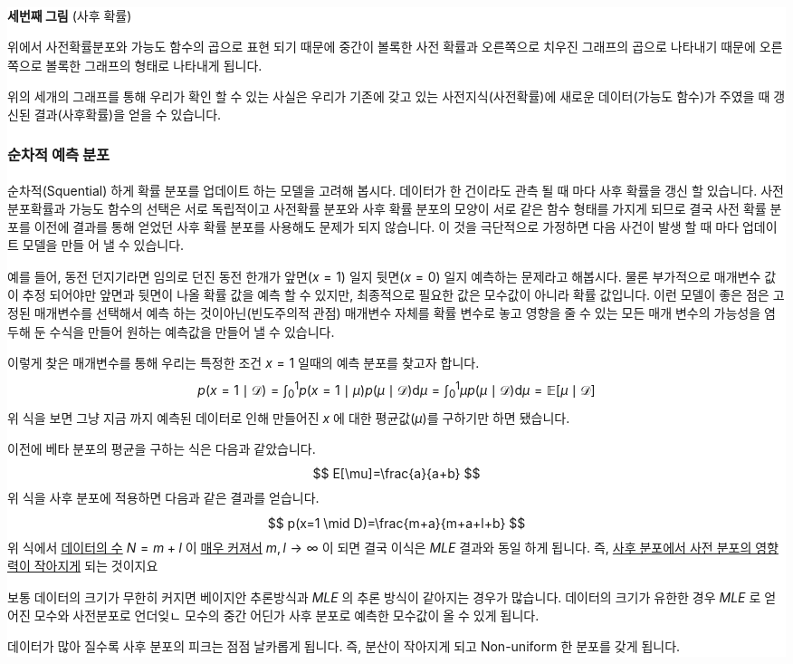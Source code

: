 **세번째 그림** (사후 확률)

위에서 사전확률분포와 가능도 함수의 곱으로 표현 되기 때문에 중간이 볼록한 사전 확률과 오른쪽으로 치우진 그래프의 곱으로 나타내기 때문에 오른쪽으로 볼록한 그래프의 형태로 나타내게 됩니다. 

위의 세개의 그래프를 통해 우리가 확인 할 수 있는 사실은 우리가 기존에 갖고 있는 사전지식(사전확률)에 새로운 데이터(가능도 함수)가 주였을 때 갱신된 결과(사후확률)을 얻을 수 있습니다.



### 순차적 예측 분포

순차적(Squential) 하게 확률 분포를 업데이트 하는 모델을 고려해 봅시다. 데이터가 한 건이라도 관측 될 때 마다 사후 확률을 갱신 할 있습니다. 사전분포확률과 가능도 함수의 선택은 서로 독립적이고 사전확률 분포와 사후 확률 분포의 모양이 서로 같은 함수 형태를 가지게 되므로 결국 사전 확률 분포를 이전에 결과를 통해 얻었던 사후 확률 분포를 사용해도 문제가 되지 않습니다. 이 것을 극단적으로 가정하면 다음 사건이 발생 할 때 마다 업데이트 모델을 만들 어 낼 수 있습니다.

예를 들어, 동전 던지기라면 임의로 던진 동전 한개가 앞면($x=1$) 일지 뒷면($x=0$) 일지 예측하는 문제라고 해봅시다. 물론 부가적으로 매개변수 값이 추정 되어야만 앞면과 뒷면이 나올 확률 값을 예측 할 수 있지만, 최종적으로 필요한 값은 모수값이 아니라 확률 값입니다. 이런 모델이 좋은 점은 고정된 매개변수를 선택해서 예측 하는 것이아닌(빈도주의적 관점) 매개변수 자체를 확률 변수로 놓고 영향을 줄 수 있는 모든 매개 변수의 가능성을 염두해 둔 수식을 만들어 원하는 예측값을 만들어 낼 수 있습니다. 



이렇게 찾은 매개변수를 통해 우리는 특정한 조건 $x=1$ 일때의 예측 분포를 찾고자 합니다.
$$
p(x=1 \mid \mathcal{D})=\int_{0}^{1} p(x=1 \mid \mu) p(\mu \mid \mathcal{D}) \mathrm{d} \mu=\int_{0}^{1} \mu p(\mu \mid \mathcal{D}) \mathrm{d} \mu=\mathbb{E}[\mu \mid \mathcal{D}] 
$$
위 식을 보면 그냥 지금 까지 예측된 데이터로 인해 만들어진 $x$ 에 대한 평균값($\mu$)를 구하기만 하면 됐습니다. 

이전에 베타 분포의 평균을 구하는 식은 다음과 같았습니다.
$$
E[\mu]=\frac{a}{a+b}
$$
위 식을 사후 분포에 적용하면 다음과 같은 결과를 얻습니다. 
$$
p(x=1 \mid D)=\frac{m+a}{m+a+l+b}
$$
위 식에서 <u>데이터의 수</u> $N=m+l$ 이 <u>매우 커져서</u> $m, l \rightarrow \infty$ 이 되면 결국 이식은 *MLE* 결과와 동일 하게 됩니다. 즉, <u>사후 분포에서 사전 분포의 영향력이 작아지게</u> 되는 것이지요

보통 데이터의 크기가 무한히 커지면 베이지안 추론방식과 *MLE* 의 추론 방식이 같아지는 경우가 많습니다. 데이터의 크기가 유한한 경우 *MLE* 로 얻어진 모수와 사전분포로 언더잊ㄴ 모수의 중간 어딘가 사후 분포로 예측한 모수값이 올 수 있게 됩니다. 

데이터가 많아 질수록 사후 분포의 피크는 점점 날카롭게 됩니다. 즉, 분산이 작아지게 되고 Non-uniform 한 분포를 갖게 됩니다.



